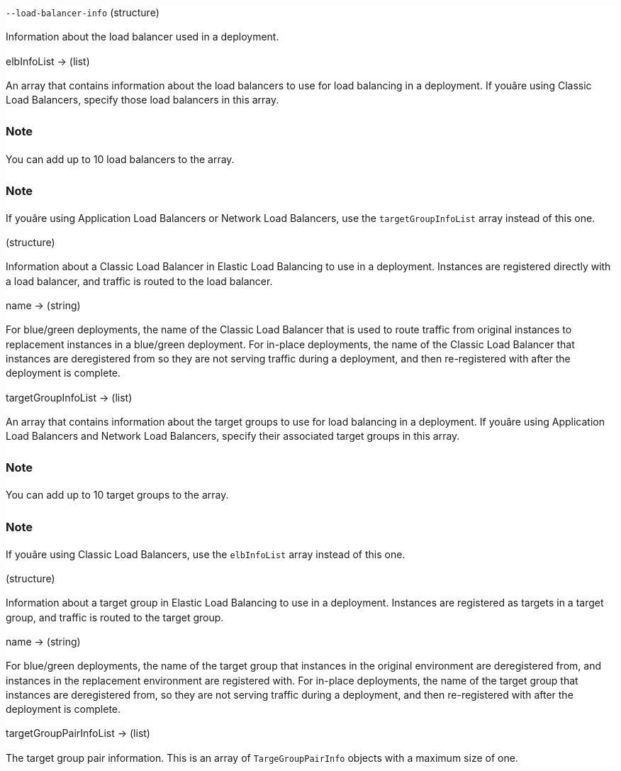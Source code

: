 `--load-balancer-info` (structure)

Information about the load balancer used in a deployment.

elbInfoList -> (list)

An array that contains information about the load balancers to use for load balancing in a deployment. If youâre using Classic Load Balancers, specify those load balancers in this array.

### Note

You can add up to 10 load balancers to the array.

### Note

If youâre using Application Load Balancers or Network Load Balancers, use the `targetGroupInfoList` array instead of this one.

(structure)

Information about a Classic Load Balancer in Elastic Load Balancing to use in a deployment. Instances are registered directly with a load balancer, and traffic is routed to the load balancer.

name -> (string)

For blue/green deployments, the name of the Classic Load Balancer that is used to route traffic from original instances to replacement instances in a blue/green deployment. For in-place deployments, the name of the Classic Load Balancer that instances are deregistered from so they are not serving traffic during a deployment, and then re-registered with after the deployment is complete.

targetGroupInfoList -> (list)

An array that contains information about the target groups to use for load balancing in a deployment. If youâre using Application Load Balancers and Network Load Balancers, specify their associated target groups in this array.

### Note

You can add up to 10 target groups to the array.

### Note

If youâre using Classic Load Balancers, use the `elbInfoList` array instead of this one.

(structure)

Information about a target group in Elastic Load Balancing to use in a deployment. Instances are registered as targets in a target group, and traffic is routed to the target group.

name -> (string)

For blue/green deployments, the name of the target group that instances in the original environment are deregistered from, and instances in the replacement environment are registered with. For in-place deployments, the name of the target group that instances are deregistered from, so they are not serving traffic during a deployment, and then re-registered with after the deployment is complete.

targetGroupPairInfoList -> (list)

The target group pair information. This is an array of `TargeGroupPairInfo` objects with a maximum size of one.
